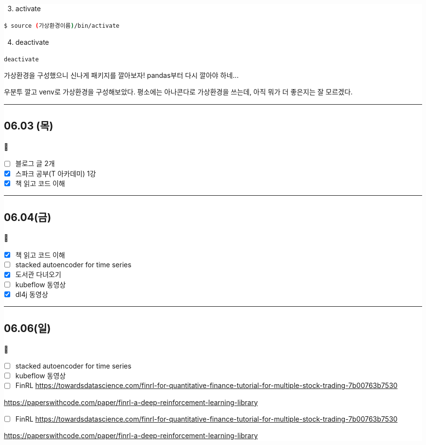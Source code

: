 

3. activate

```bash
$ source (가상환경이름)/bin/activate
```



4. deactivate
```bash
deactivate
```


가상환경을 구성했으니 신나게 패키지를 깔아보자! pandas부터 다시 깔아야 하네...

우분투 깔고 venv로 가상환경을 구성해보았다. 평소에는 아나콘다로 가상환경을 쓰는데, 아직 뭐가 더 좋은지는 잘 모르겠다.

---

## 06.03 (목)

📝

- [ ] 블로그 글 2개
- [x] 스파크 공부(T 아카데미) 1강
- [x] 책 읽고 코드 이해

---

## 06.04(금)

📝

- [x] 책 읽고 코드 이해
- [ ] stacked autoencoder for time series
- [x] 도서관 다녀오기
- [ ] kubeflow 동영상
- [x] dl4j 동영상

---

## 06.06(일)

📝

- [ ] stacked autoencoder for time series
- [ ] kubeflow 동영상
- [ ] FinRL https://towardsdatascience.com/finrl-for-quantitative-finance-tutorial-for-multiple-stock-trading-7b00763b7530

https://paperswithcode.com/paper/finrl-a-deep-reinforcement-learning-library

- [ ] FinRL https://towardsdatascience.com/finrl-for-quantitative-finance-tutorial-for-multiple-stock-trading-7b00763b7530

https://paperswithcode.com/paper/finrl-a-deep-reinforcement-learning-library
